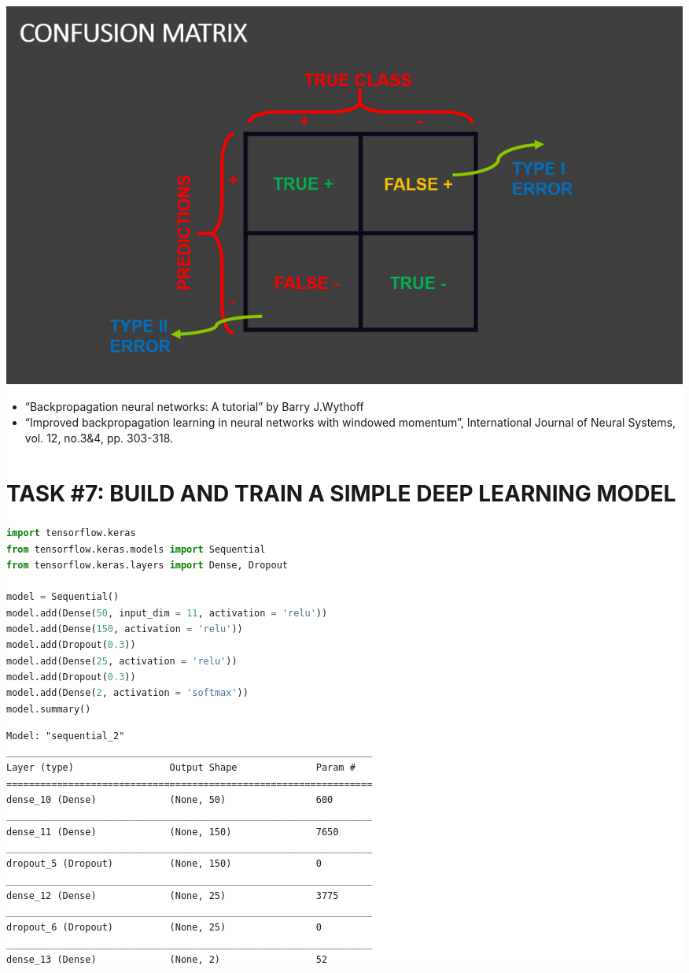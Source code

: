 ![image.png](image.png)

- “Backpropagation neural networks: A tutorial” by Barry J.Wythoff
- “Improved backpropagation learning in neural networks with windowed momentum”, International Journal of Neural Systems, vol. 12, no.3&4, pp. 303-318. 

# TASK #7: BUILD AND TRAIN A SIMPLE DEEP LEARNING MODEL


```python
import tensorflow.keras
from tensorflow.keras.models import Sequential
from tensorflow.keras.layers import Dense, Dropout

model = Sequential()
model.add(Dense(50, input_dim = 11, activation = 'relu'))
model.add(Dense(150, activation = 'relu'))
model.add(Dropout(0.3))
model.add(Dense(25, activation = 'relu'))
model.add(Dropout(0.3))
model.add(Dense(2, activation = 'softmax'))
model.summary()
```

    Model: "sequential_2"
    _________________________________________________________________
    Layer (type)                 Output Shape              Param #   
    =================================================================
    dense_10 (Dense)             (None, 50)                600       
    _________________________________________________________________
    dense_11 (Dense)             (None, 150)               7650      
    _________________________________________________________________
    dropout_5 (Dropout)          (None, 150)               0         
    _________________________________________________________________
    dense_12 (Dense)             (None, 25)                3775      
    _________________________________________________________________
    dropout_6 (Dropout)          (None, 25)                0         
    _________________________________________________________________
    dense_13 (Dense)             (None, 2)                 52        